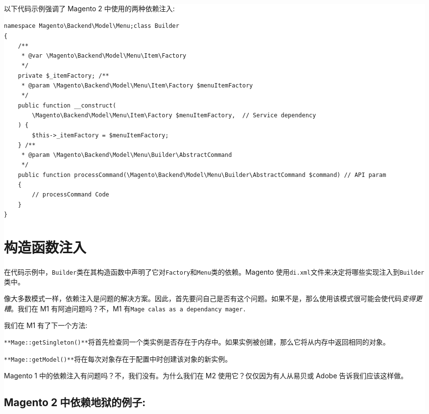 以下代码示例强调了 Magento 2 中使用的两种依赖注入:

```
namespace Magento\Backend\Model\Menu;class Builder
{
    /**
     * @var \Magento\Backend\Model\Menu\Item\Factory
     */
    private $_itemFactory; /**
     * @param \Magento\Backend\Model\Menu\Item\Factory $menuItemFactory
     */
    public function __construct(
        \Magento\Backend\Model\Menu\Item\Factory $menuItemFactory,  // Service dependency
    ) {
        $this->_itemFactory = $menuItemFactory;
    } /**
     * @param \Magento\Backend\Model\Menu\Builder\AbstractCommand
     */
    public function processCommand(\Magento\Backend\Model\Menu\Builder\AbstractCommand $command) // API param
    {
        // processCommand Code
    }
}
```

# 构造函数注入

在代码示例中，`Builder`类在其构造函数中声明了它对`Factory`和`Menu`类的依赖。Magento 使用`di.xml`文件来决定将哪些实现注入到`Builder`类中。

像大多数模式一样，依赖注入是问题的解决方案。因此，首先要问自己是否有这个问题。如果不是，那么使用该模式很可能会使代码*变得更糟*。我们在 M1 有阿迪问题吗？不，M1 有`Mage calas as a dependancy mager.`

我们在 M1 有了下一个方法:

`**Mage::getSingleton()**`将首先检查同一个类实例是否存在于内存中。如果实例被创建，那么它将从内存中返回相同的对象。

`**Mage::getModel()**`将在每次对象存在于配置中时创建该对象的新实例。

Magento 1 中的依赖注入有问题吗？不，我们没有。为什么我们在 M2 使用它？仅仅因为有人从易贝或 Adobe 告诉我们应该这样做。

## Magento 2 中依赖地狱的例子:

```
```
